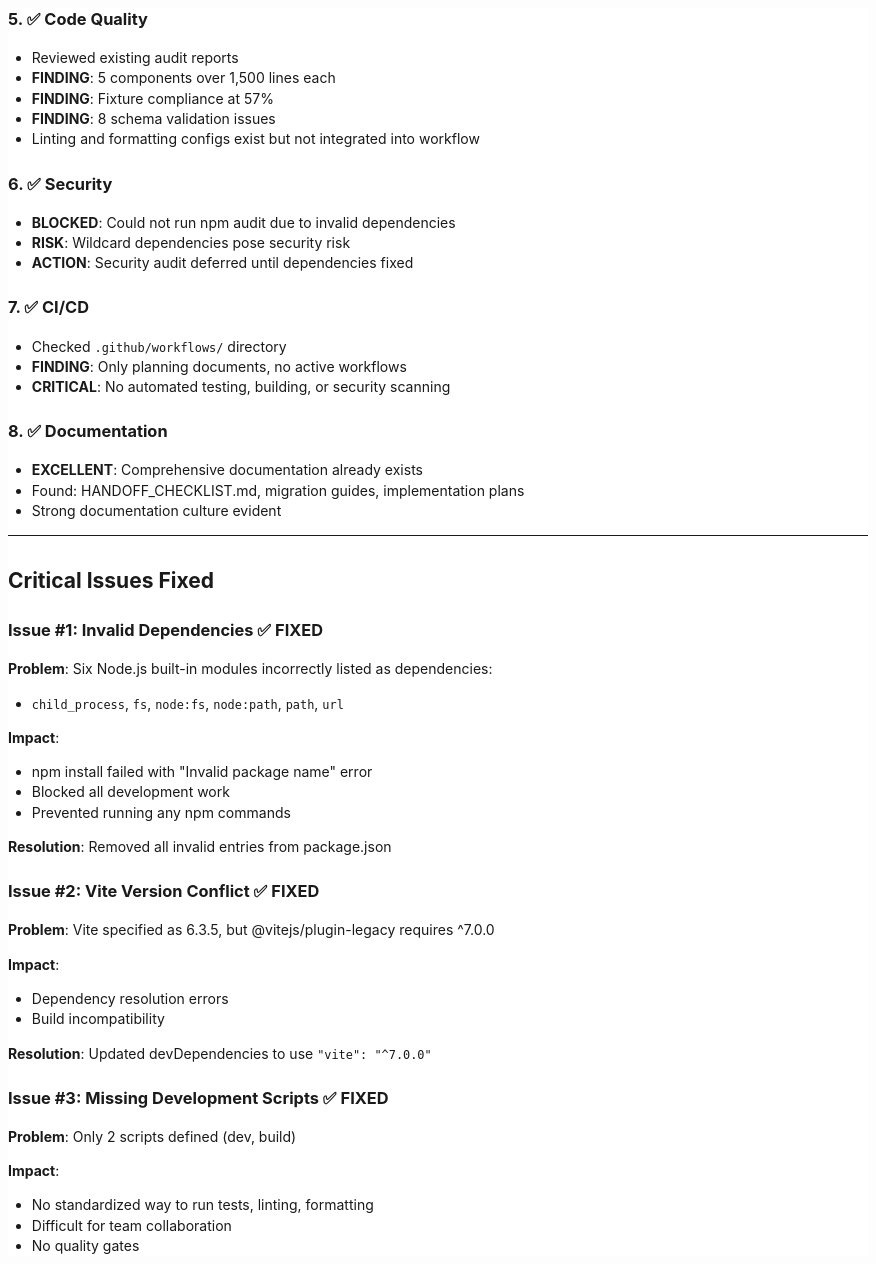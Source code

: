 ### 5. ✅ Code Quality
- Reviewed existing audit reports
- **FINDING**: 5 components over 1,500 lines each
- **FINDING**: Fixture compliance at 57%
- **FINDING**: 8 schema validation issues
- Linting and formatting configs exist but not integrated into workflow

### 6. ✅ Security
- **BLOCKED**: Could not run npm audit due to invalid dependencies
- **RISK**: Wildcard dependencies pose security risk
- **ACTION**: Security audit deferred until dependencies fixed

### 7. ✅ CI/CD
- Checked `.github/workflows/` directory
- **FINDING**: Only planning documents, no active workflows
- **CRITICAL**: No automated testing, building, or security scanning

### 8. ✅ Documentation
- **EXCELLENT**: Comprehensive documentation already exists
- Found: HANDOFF_CHECKLIST.md, migration guides, implementation plans
- Strong documentation culture evident

---

## Critical Issues Fixed

### Issue #1: Invalid Dependencies ✅ FIXED
**Problem**: Six Node.js built-in modules incorrectly listed as dependencies:
- `child_process`, `fs`, `node:fs`, `node:path`, `path`, `url`

**Impact**: 
- npm install failed with "Invalid package name" error
- Blocked all development work
- Prevented running any npm commands

**Resolution**: Removed all invalid entries from package.json

### Issue #2: Vite Version Conflict ✅ FIXED
**Problem**: Vite specified as 6.3.5, but @vitejs/plugin-legacy requires ^7.0.0

**Impact**:
- Dependency resolution errors
- Build incompatibility

**Resolution**: Updated devDependencies to use `"vite": "^7.0.0"`

### Issue #3: Missing Development Scripts ✅ FIXED
**Problem**: Only 2 scripts defined (dev, build)

**Impact**:
- No standardized way to run tests, linting, formatting
- Difficult for team collaboration
- No quality gates
